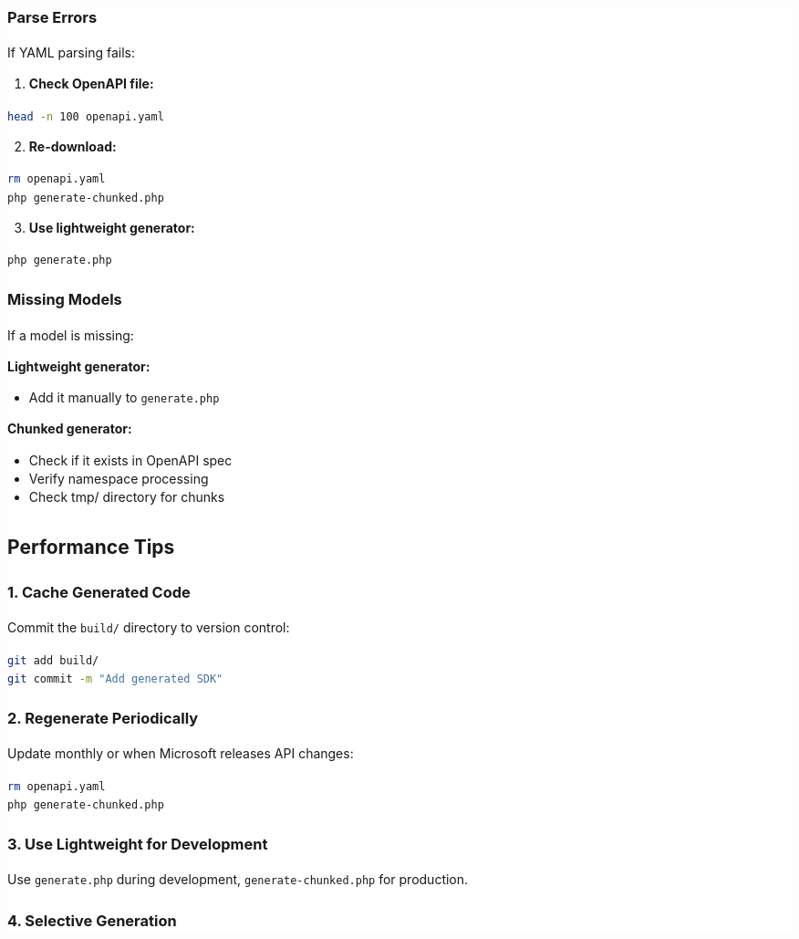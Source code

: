 ### Parse Errors

If YAML parsing fails:

1. **Check OpenAPI file:**
```bash
head -n 100 openapi.yaml
```

2. **Re-download:**
```bash
rm openapi.yaml
php generate-chunked.php
```

3. **Use lightweight generator:**
```bash
php generate.php
```

### Missing Models

If a model is missing:

**Lightweight generator:**
- Add it manually to `generate.php`

**Chunked generator:**
- Check if it exists in OpenAPI spec
- Verify namespace processing
- Check tmp/ directory for chunks

## Performance Tips

### 1. Cache Generated Code

Commit the `build/` directory to version control:

```bash
git add build/
git commit -m "Add generated SDK"
```

### 2. Regenerate Periodically

Update monthly or when Microsoft releases API changes:

```bash
rm openapi.yaml
php generate-chunked.php
```

### 3. Use Lightweight for Development

Use `generate.php` during development, `generate-chunked.php` for production.

### 4. Selective Generation
